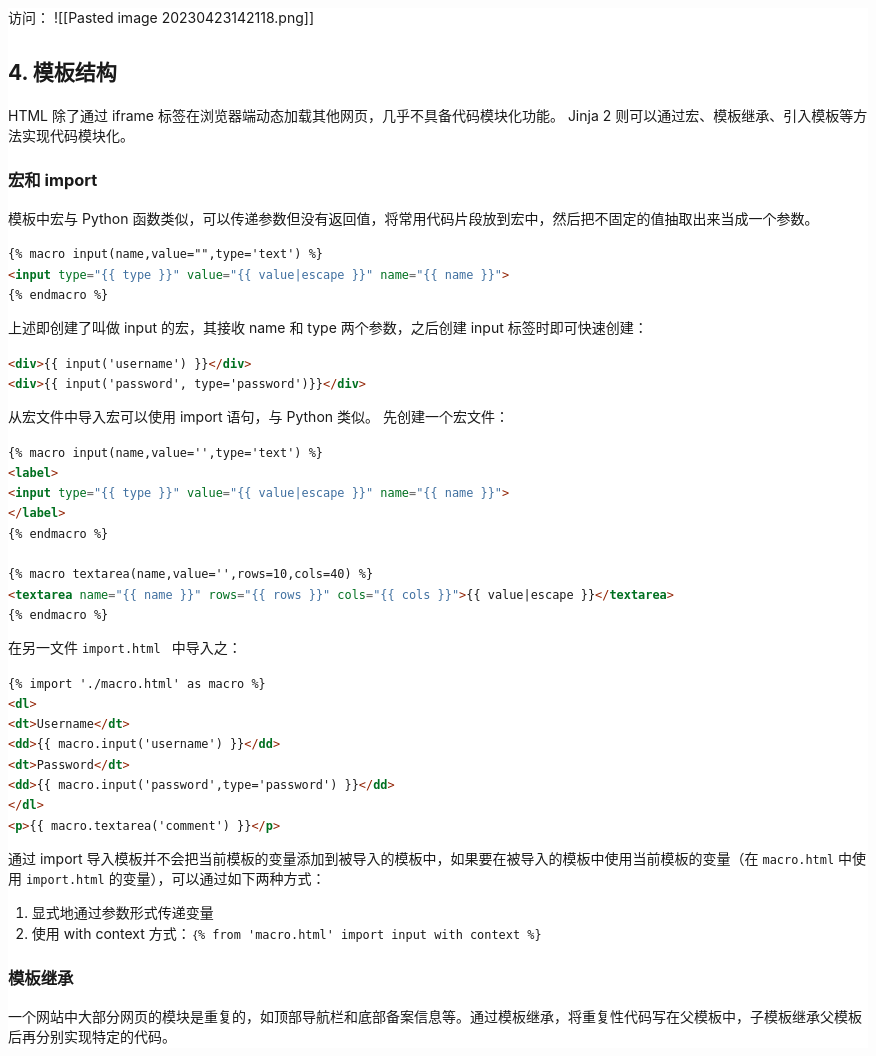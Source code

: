 访问：
![[Pasted image 20230423142118.png]]

## 4. 模板结构

HTML 除了通过 iframe 标签在浏览器端动态加载其他网页，几乎不具备代码模块化功能。
Jinja 2 则可以通过宏、模板继承、引入模板等方法实现代码模块化。

### 宏和 import
模板中宏与 Python 函数类似，可以传递参数但没有返回值，将常用代码片段放到宏中，然后把不固定的值抽取出来当成一个参数。

```html
{% macro input(name,value="",type='text') %}  
<input type="{{ type }}" value="{{ value|escape }}" name="{{ name }}">  
{% endmacro %}
```
上述即创建了叫做 input 的宏，其接收 name 和 type 两个参数，之后创建 input 标签时即可快速创建：
```html
<div>{{ input('username') }}</div>
<div>{{ input('password', type='password')}}</div>
```

从宏文件中导入宏可以使用 import 语句，与 Python 类似。
先创建一个宏文件：
```html
{% macro input(name,value='',type='text') %}  
<label>  
<input type="{{ type }}" value="{{ value|escape }}" name="{{ name }}">  
</label>  
{% endmacro %}  
  
{% macro textarea(name,value='',rows=10,cols=40) %}  
<textarea name="{{ name }}" rows="{{ rows }}" cols="{{ cols }}">{{ value|escape }}</textarea>  
{% endmacro %}
```
在另一文件 `import.html ` 中导入之：
```html
{% import './macro.html' as macro %}  
<dl>  
<dt>Username</dt>  
<dd>{{ macro.input('username') }}</dd>  
<dt>Password</dt>  
<dd>{{ macro.input('password',type='password') }}</dd>  
</dl>  
<p>{{ macro.textarea('comment') }}</p>
```

通过 import 导入模板并不会把当前模板的变量添加到被导入的模板中，如果要在被导入的模板中使用当前模板的变量（在 `macro.html` 中使用 `import.html` 的变量），可以通过如下两种方式：
1. 显式地通过参数形式传递变量
2. 使用 with context 方式：`｛% from 'macro.html' import input with context %}` 

### 模板继承
一个网站中大部分网页的模块是重复的，如顶部导航栏和底部备案信息等。通过模板继承，将重复性代码写在父模板中，子模板继承父模板后再分别实现特定的代码。
